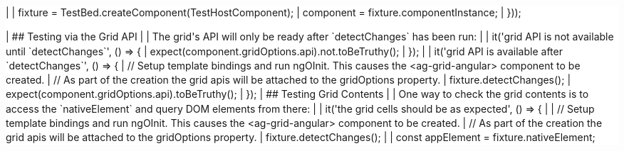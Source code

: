 |
|     fixture = TestBed.createComponent(TestHostComponent);
|     component = fixture.componentInstance;
| }));
</snippet>
</framework-specific-section>

<framework-specific-section frameworks="angular">
| ## Testing via the Grid API
|
| The grid's API will only be ready after `detectChanges` has been run:
|
</framework-specific-section>

<framework-specific-section frameworks="angular">
<snippet transform={false}>
| it('grid API is not available until  `detectChanges`', () => {
|     expect(component.gridOptions.api).not.toBeTruthy();
| });
|
| it('grid API is available after `detectChanges`', () => {
|     // Setup template bindings and run ngOInit. This causes the &lt;ag-grid-angular> component to be created.
|     // As part of the creation the grid apis will be attached to the gridOptions property.
|     fixture.detectChanges();
|     expect(component.gridOptions.api).toBeTruthy();
| });
</snippet>
</framework-specific-section>

<framework-specific-section frameworks="angular">
| ## Testing Grid Contents
|
| One way to check the grid contents is to access the `nativeElement` and query DOM elements from there:
|
</framework-specific-section>

<framework-specific-section frameworks="angular">
<snippet transform={false}>
| it('the grid cells should be as expected', () => {
|
|     // Setup template bindings and run ngOInit. This causes the &lt;ag-grid-angular> component to be created.
|     // As part of the creation the grid apis will be attached to the gridOptions property.
|     fixture.detectChanges();
|
|     const appElement = fixture.nativeElement;
